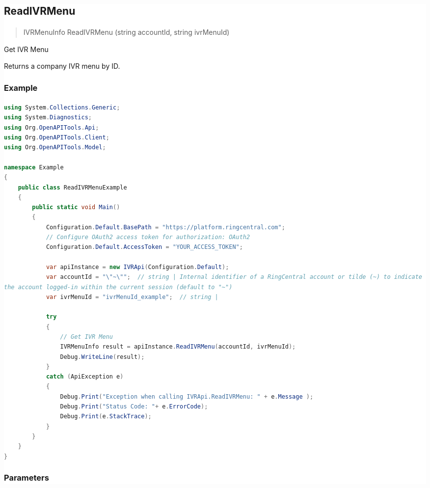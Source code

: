 
## ReadIVRMenu

> IVRMenuInfo ReadIVRMenu (string accountId, string ivrMenuId)

Get IVR Menu

Returns a company IVR menu by ID.

### Example

```csharp
using System.Collections.Generic;
using System.Diagnostics;
using Org.OpenAPITools.Api;
using Org.OpenAPITools.Client;
using Org.OpenAPITools.Model;

namespace Example
{
    public class ReadIVRMenuExample
    {
        public static void Main()
        {
            Configuration.Default.BasePath = "https://platform.ringcentral.com";
            // Configure OAuth2 access token for authorization: OAuth2
            Configuration.Default.AccessToken = "YOUR_ACCESS_TOKEN";

            var apiInstance = new IVRApi(Configuration.Default);
            var accountId = "\"~\"";  // string | Internal identifier of a RingCentral account or tilde (~) to indicate the account logged-in within the current session (default to "~")
            var ivrMenuId = "ivrMenuId_example";  // string | 

            try
            {
                // Get IVR Menu
                IVRMenuInfo result = apiInstance.ReadIVRMenu(accountId, ivrMenuId);
                Debug.WriteLine(result);
            }
            catch (ApiException e)
            {
                Debug.Print("Exception when calling IVRApi.ReadIVRMenu: " + e.Message );
                Debug.Print("Status Code: "+ e.ErrorCode);
                Debug.Print(e.StackTrace);
            }
        }
    }
}
```

### Parameters

